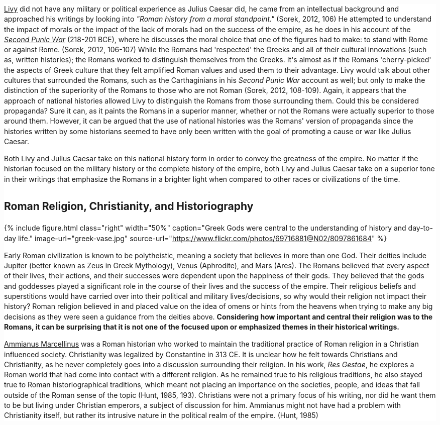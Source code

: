 [Livy](https://www.britannica.com/biography/Livy) did not have any military or political experience as Julius Caesar did, he came from an intellectual background and approached his writings by looking into *"Roman history from a moral standpoint."* (Sorek, 2012, 106) He attempted to understand the impact of morals or the impact of the lack of morals had on the success of the empire, as he does in his account of the [*Second Punic War*](https://www.ancient.eu/Second_Punic_War/) (218-201 BCE), where he discusses the moral choice that one of the figures had to make: to stand with Rome or against Rome. (Sorek, 2012, 106-107) While the Romans had 'respected' the Greeks and all of their cultural innovations (such as, written histories); the Romans worked to distinguish themselves from the Greeks. It's almost as if the Romans 'cherry-picked' the aspects of Greek culture that they felt amplified Roman values and used them to their advantage. Livy would talk about other cultures that surrounded the Romans, such as the Carthaginians in his *Second Punic War* account as well; but only to make the distinction of the superiority of the Romans to those who are not Roman (Sorek, 2012, 108-109). Again, it appears that the approach of national histories allowed Livy to distinguish the Romans from those surrounding them. Could this be considered propaganda? Sure it can, as it paints the Romans in a superior manner, whether or not the Romans were actually superior to those around them. However, it can be argued that the use of national histories was the Romans' version of propaganda since the histories written by some historians seemed to have only been written with the goal of promoting a cause or war like Julius Caesar.

Both Livy and Julius Caesar take on this national history form in order to convey the greatness of the empire. No matter if the historian focused on the military history or the complete history of the empire, both Livy and Julius Caesar take on a superior tone in their writings that emphasize the Romans in a brighter light when compared to other races or civilizations of the time.

## Roman Religion, Christianity, and Historiography

{% include figure.html
  class="right"
  width="50%"
  caption="Greek Gods were central to the understanding of history and day-to-day life."
  image-url="greek-vase.jpg"
  source-url="https://www.flickr.com/photos/69716881@N02/8097861684"
%}


Early Roman civilization is known to be polytheistic, meaning a society that believes in more than one God. Their deities include Jupiter (better known as Zeus in Greek Mythology), Venus (Aphrodite), and Mars (Ares). The Romans believed that every aspect of their lives, their actions, and their successes were dependent upon the happiness of their gods. They believed that the gods and goddesses played a significant role in the course of their lives and the success of the empire. Their religious beliefs and superstitions would have carried over into their political and military lives/decisions, so why would their religion not impact their history? Roman religion believed in and placed value on the idea of omens or hints from the heavens when trying to make any big decisions as they were seen a guidance from the deities above. **Considering how important and central their religion was to the Romans, it can be surprising that it is not one of the focused upon or emphasized themes in their historical writings.**

[Ammianus Marcellinus](https://en.wikipedia.org/wiki/Ammianus_Marcellinus) was a Roman historian who worked to maintain the traditional practice of Roman religion in a Christian influenced society. Christianity was legalized by Constantine in 313 CE. It is unclear how he felt towards Christians and Christianity, as he never completely goes into a discussion surrounding their religion. In his work, *Res Gestae*, he explores a Roman world that had come into contact with a different religion. As he remained true to his religious traditions, he also stayed true to Roman historiographical traditions, which meant not placing an importance on the societies, people, and ideas that fall outside of the Roman sense of the topic (Hunt, 1985, 193). Christians were not a primary focus of his writing, nor did he want them to be but living under Christian emperors, a subject of discussion for him. Ammianus might not have had a problem with Christianity itself, but rather its intrusive nature in the political realm of the empire. (Hunt, 1985)
